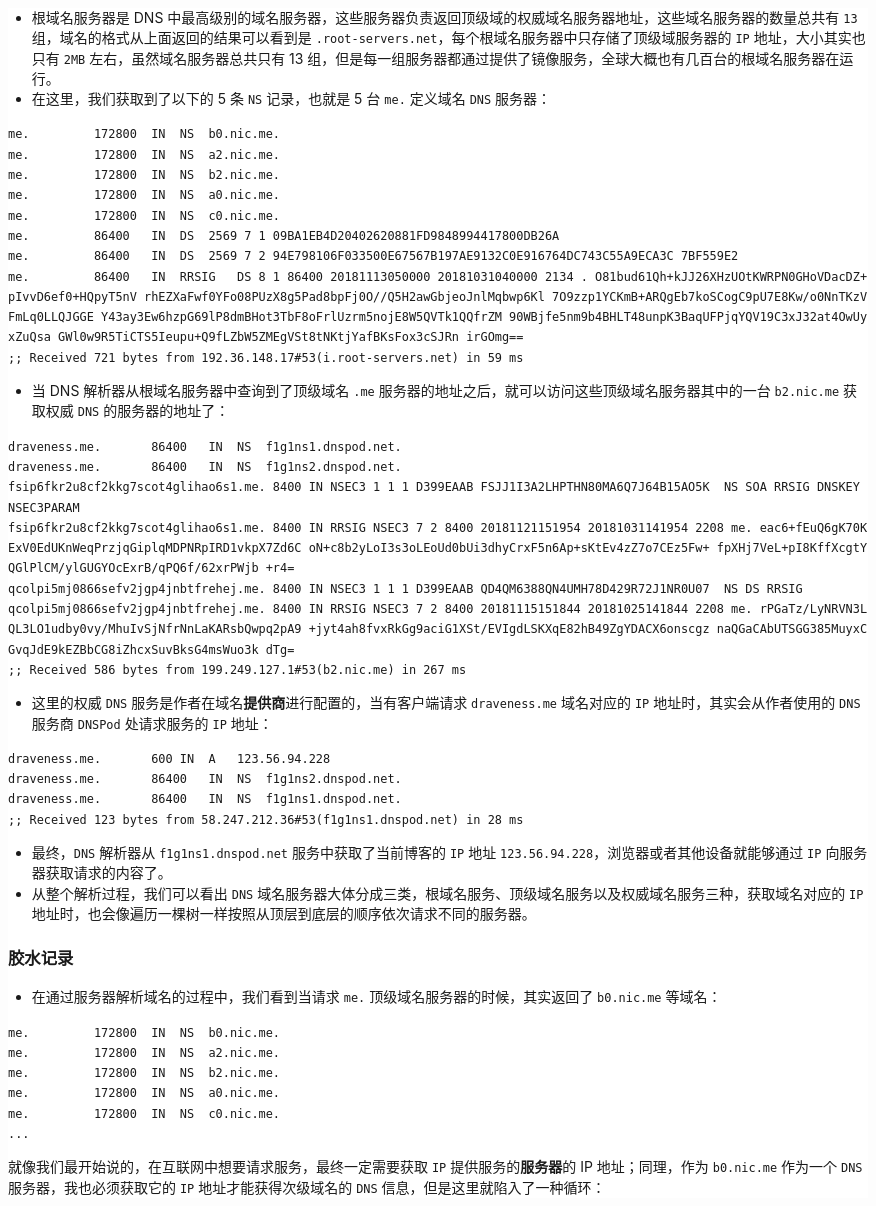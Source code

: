 - 根域名服务器是 DNS 中最高级别的域名服务器，这些服务器负责返回顶级域的权威域名服务器地址，这些域名服务器的数量总共有 `13` 组，域名的格式从上面返回的结果可以看到是 `.root-servers.net`，每个根域名服务器中只存储了顶级域服务器的 `IP` 地址，大小其实也只有 `2MB` 左右，虽然域名服务器总共只有 13 组，但是每一组服务器都通过提供了镜像服务，全球大概也有几百台的根域名服务器在运行。
- 在这里，我们获取到了以下的 5 条 `NS` 记录，也就是 5 台 `me.` 定义域名 `DNS` 服务器：
```
me.			172800	IN	NS	b0.nic.me.
me.			172800	IN	NS	a2.nic.me.
me.			172800	IN	NS	b2.nic.me.
me.			172800	IN	NS	a0.nic.me.
me.			172800	IN	NS	c0.nic.me.
me.			86400	IN	DS	2569 7 1 09BA1EB4D20402620881FD9848994417800DB26A
me.			86400	IN	DS	2569 7 2 94E798106F033500E67567B197AE9132C0E916764DC743C55A9ECA3C 7BF559E2
me.			86400	IN	RRSIG	DS 8 1 86400 20181113050000 20181031040000 2134 . O81bud61Qh+kJJ26XHzUOtKWRPN0GHoVDacDZ+pIvvD6ef0+HQpyT5nV rhEZXaFwf0YFo08PUzX8g5Pad8bpFj0O//Q5H2awGbjeoJnlMqbwp6Kl 7O9zzp1YCKmB+ARQgEb7koSCogC9pU7E8Kw/o0NnTKzVFmLq0LLQJGGE Y43ay3Ew6hzpG69lP8dmBHot3TbF8oFrlUzrm5nojE8W5QVTk1QQfrZM 90WBjfe5nm9b4BHLT48unpK3BaqUFPjqYQV19C3xJ32at4OwUyxZuQsa GWl0w9R5TiCTS5Ieupu+Q9fLZbW5ZMEgVSt8tNKtjYafBKsFox3cSJRn irGOmg==
;; Received 721 bytes from 192.36.148.17#53(i.root-servers.net) in 59 ms
```
- 当 DNS 解析器从根域名服务器中查询到了顶级域名 `.me` 服务器的地址之后，就可以访问这些顶级域名服务器其中的一台 `b2.nic.me` 获取权威 `DNS` 的服务器的地址了：
```
draveness.me.		86400	IN	NS	f1g1ns1.dnspod.net.
draveness.me.		86400	IN	NS	f1g1ns2.dnspod.net.
fsip6fkr2u8cf2kkg7scot4glihao6s1.me. 8400 IN NSEC3 1 1 1 D399EAAB FSJJ1I3A2LHPTHN80MA6Q7J64B15AO5K  NS SOA RRSIG DNSKEY NSEC3PARAM
fsip6fkr2u8cf2kkg7scot4glihao6s1.me. 8400 IN RRSIG NSEC3 7 2 8400 20181121151954 20181031141954 2208 me. eac6+fEuQ6gK70KExV0EdUKnWeqPrzjqGiplqMDPNRpIRD1vkpX7Zd6C oN+c8b2yLoI3s3oLEoUd0bUi3dhyCrxF5n6Ap+sKtEv4zZ7o7CEz5Fw+ fpXHj7VeL+pI8KffXcgtYQGlPlCM/ylGUGYOcExrB/qPQ6f/62xrPWjb +r4=
qcolpi5mj0866sefv2jgp4jnbtfrehej.me. 8400 IN NSEC3 1 1 1 D399EAAB QD4QM6388QN4UMH78D429R72J1NR0U07  NS DS RRSIG
qcolpi5mj0866sefv2jgp4jnbtfrehej.me. 8400 IN RRSIG NSEC3 7 2 8400 20181115151844 20181025141844 2208 me. rPGaTz/LyNRVN3LQL3LO1udby0vy/MhuIvSjNfrNnLaKARsbQwpq2pA9 +jyt4ah8fvxRkGg9aciG1XSt/EVIgdLSKXqE82hB49ZgYDACX6onscgz naQGaCAbUTSGG385MuyxCGvqJdE9kEZBbCG8iZhcxSuvBksG4msWuo3k dTg=
;; Received 586 bytes from 199.249.127.1#53(b2.nic.me) in 267 ms
```
- 这里的权威 `DNS` 服务是作者在域名**提供商**进行配置的，当有客户端请求 `draveness.me` 域名对应的 `IP` 地址时，其实会从作者使用的 `DNS` 服务商 `DNSPod` 处请求服务的 `IP` 地址：
```
draveness.me.		600	IN	A	123.56.94.228
draveness.me.		86400	IN	NS	f1g1ns2.dnspod.net.
draveness.me.		86400	IN	NS	f1g1ns1.dnspod.net.
;; Received 123 bytes from 58.247.212.36#53(f1g1ns1.dnspod.net) in 28 ms
```
- 最终，`DNS` 解析器从 `f1g1ns1.dnspod.net` 服务中获取了当前博客的 `IP` 地址 `123.56.94.228`，浏览器或者其他设备就能够通过 `IP` 向服务器获取请求的内容了。
- 从整个解析过程，我们可以看出 `DNS` 域名服务器大体分成三类，根域名服务、顶级域名服务以及权威域名服务三种，获取域名对应的 `IP` 地址时，也会像遍历一棵树一样按照从顶层到底层的顺序依次请求不同的服务器。
### 胶水记录
- 在通过服务器解析域名的过程中，我们看到当请求 `me.` 顶级域名服务器的时候，其实返回了 `b0.nic.me` 等域名：
```
me.			172800	IN	NS	b0.nic.me.
me.			172800	IN	NS	a2.nic.me.
me.			172800	IN	NS	b2.nic.me.
me.			172800	IN	NS	a0.nic.me.
me.			172800	IN	NS	c0.nic.me.
...
```
就像我们最开始说的，在互联网中想要请求服务，最终一定需要获取 `IP` 提供服务的**服务器**的 IP 地址；同理，作为 `b0.nic.me` 作为一个 `DNS` 服务器，我也必须获取它的 `IP` 地址才能获得次级域名的 `DNS` 信息，但是这里就陷入了一种循环：
